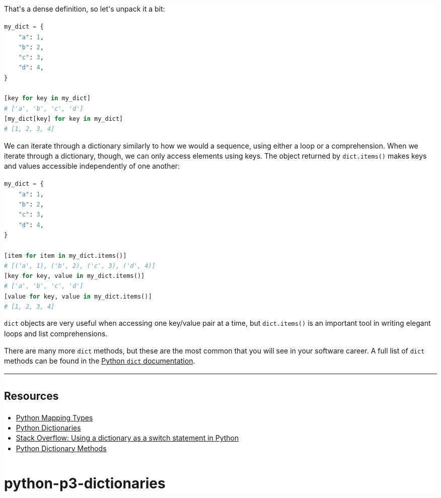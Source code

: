 That's a dense definition, so let's unpack it a bit:

```py
my_dict = {
    "a": 1,
    "b": 2,
    "c": 3,
    "d": 4,
}

[key for key in my_dict]
# ['a', 'b', 'c', 'd']
[my_dict[key] for key in my_dict]
# [1, 2, 3, 4]
```

We can iterate through a dictionary similarly to how we would a sequence, using
either a loop or a comprehension. When we iterate through a dictionary, though,
we can only access elements using keys. The object returned by `dict.items()`
makes keys and values accessible independently of one another:

```py
my_dict = {
    "a": 1,
    "b": 2,
    "c": 3,
    "d": 4,
}

[item for item in my_dict.items()]
# [('a', 1), ('b', 2), ('c', 3), ('d', 4)]
[key for key, value in my_dict.items()]
# ['a', 'b', 'c', 'd']
[value for key, value in my_dict.items()]
# [1, 2, 3, 4]
```

`dict` objects are very useful when accessing one key/value pair at a time, but
`dict.items()` is an important tool in writing elegant loops and list
comprehensions.

There are many more `dict` methods, but these are the most common that you will
see in your software career. A full list of `dict` methods can be found in the
[Python `dict` documentation][dict docs].

---

## Resources

- [Python Mapping Types](https://docs.python.org/3/library/stdtypes.html#typesmapping)
- [Python Dictionaries][dict docs]
- [Stack Overflow: Using a dictionary as a switch statement in Python](https://stackoverflow.com/questions/21962763/using-a-dictionary-as-a-switch-statement-in-python)
- [Python Dictionary Methods](https://www.geeksforgeeks.org/python-dictionary-methods/)

[dict docs]: https://docs.python.org/3/tutorial/datastructures.html#dictionaries
# python-p3-dictionaries
